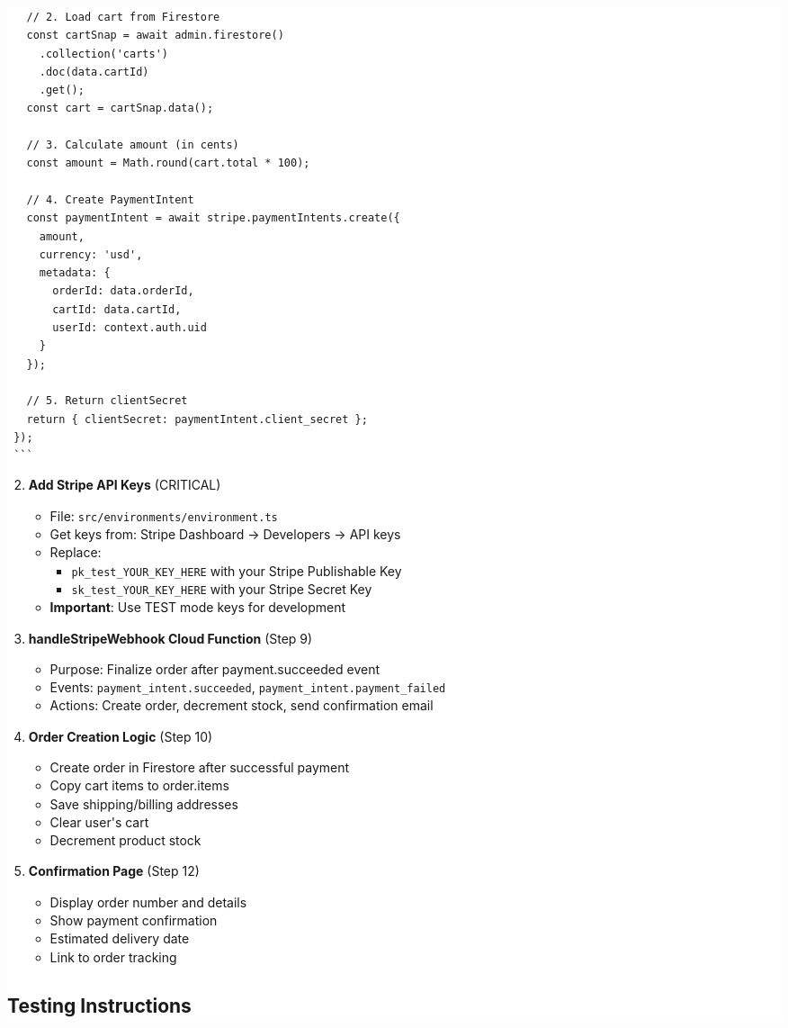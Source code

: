        // 2. Load cart from Firestore
       const cartSnap = await admin.firestore()
         .collection('carts')
         .doc(data.cartId)
         .get();
       const cart = cartSnap.data();
       
       // 3. Calculate amount (in cents)
       const amount = Math.round(cart.total * 100);
       
       // 4. Create PaymentIntent
       const paymentIntent = await stripe.paymentIntents.create({
         amount,
         currency: 'usd',
         metadata: { 
           orderId: data.orderId, 
           cartId: data.cartId, 
           userId: context.auth.uid 
         }
       });
       
       // 5. Return clientSecret
       return { clientSecret: paymentIntent.client_secret };
     });
     ```

2. **Add Stripe API Keys** (CRITICAL)
   - File: `src/environments/environment.ts`
   - Get keys from: Stripe Dashboard → Developers → API keys
   - Replace:
     - `pk_test_YOUR_KEY_HERE` with your Stripe Publishable Key
     - `sk_test_YOUR_KEY_HERE` with your Stripe Secret Key
   - **Important**: Use TEST mode keys for development

3. **handleStripeWebhook Cloud Function** (Step 9)
   - Purpose: Finalize order after payment.succeeded event
   - Events: `payment_intent.succeeded`, `payment_intent.payment_failed`
   - Actions: Create order, decrement stock, send confirmation email

4. **Order Creation Logic** (Step 10)
   - Create order in Firestore after successful payment
   - Copy cart items to order.items
   - Save shipping/billing addresses
   - Clear user's cart
   - Decrement product stock

5. **Confirmation Page** (Step 12)
   - Display order number and details
   - Show payment confirmation
   - Estimated delivery date
   - Link to order tracking

## Testing Instructions
